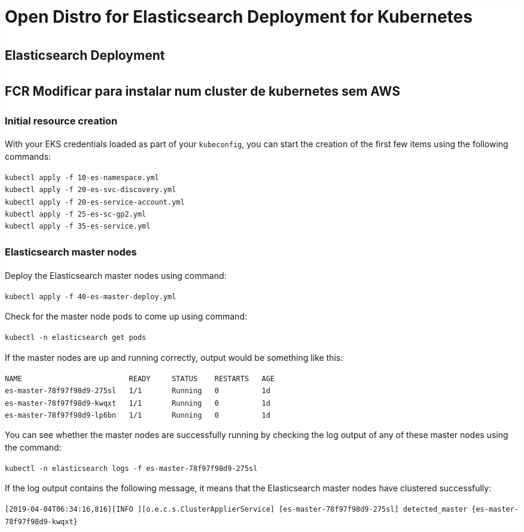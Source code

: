 # Open Distro for Elasticsearch Deployment for Kubernetes

## Elasticsearch Deployment

## FCR Modificar para instalar num cluster de kubernetes sem AWS

### Initial resource creation

With your EKS credentials loaded as part of your `kubeconfig`, you can start the creation of the first few items using the following commands:

```
kubectl apply -f 10-es-namespace.yml
kubectl apply -f 20-es-svc-discovery.yml
kubectl apply -f 20-es-service-account.yml
kubectl apply -f 25-es-sc-gp2.yml
kubectl apply -f 35-es-service.yml
```

### Elasticsearch master nodes

Deploy the Elasticsearch master nodes using command:

```
kubectl apply -f 40-es-master-deploy.yml
```

Check for the master node pods to come up using command:

```
kubectl -n elasticsearch get pods
```

If the master nodes are up and running correctly, output would be something like this:

```
NAME                         READY     STATUS    RESTARTS   AGE
es-master-78f97f98d9-275sl   1/1       Running   0          1d
es-master-78f97f98d9-kwqxt   1/1       Running   0          1d
es-master-78f97f98d9-lp6bn   1/1       Running   0          1d
```

You can see whether the master nodes are successfully running by checking the log output of any of these master nodes using the command:

```
kubectl -n elasticsearch logs -f es-master-78f97f98d9-275sl
```

If the log output contains the following message, it means that the Elasticsearch master nodes have clustered successfully:

`[2019-04-04T06:34:16,816][INFO ][o.e.c.s.ClusterApplierService] [es-master-78f97f98d9-275sl] detected_master {es-master-78f97f98d9-kwqxt}`
